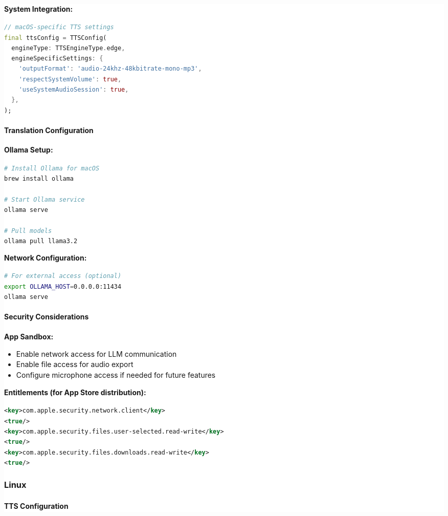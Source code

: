**System Integration:**
```dart
// macOS-specific TTS settings
final ttsConfig = TTSConfig(
  engineType: TTSEngineType.edge,
  engineSpecificSettings: {
    'outputFormat': 'audio-24khz-48kbitrate-mono-mp3',
    'respectSystemVolume': true,
    'useSystemAudioSession': true,
  },
);
```

#### Translation Configuration

**Ollama Setup:**
```bash
# Install Ollama for macOS
brew install ollama

# Start Ollama service
ollama serve

# Pull models
ollama pull llama3.2
```

**Network Configuration:**
```bash
# For external access (optional)
export OLLAMA_HOST=0.0.0.0:11434
ollama serve
```

#### Security Considerations

**App Sandbox:**
- Enable network access for LLM communication
- Enable file access for audio export
- Configure microphone access if needed for future features

**Entitlements (for App Store distribution):**
```xml
<key>com.apple.security.network.client</key>
<true/>
<key>com.apple.security.files.user-selected.read-write</key>
<true/>
<key>com.apple.security.files.downloads.read-write</key>
<true/>
```

### Linux

#### TTS Configuration
